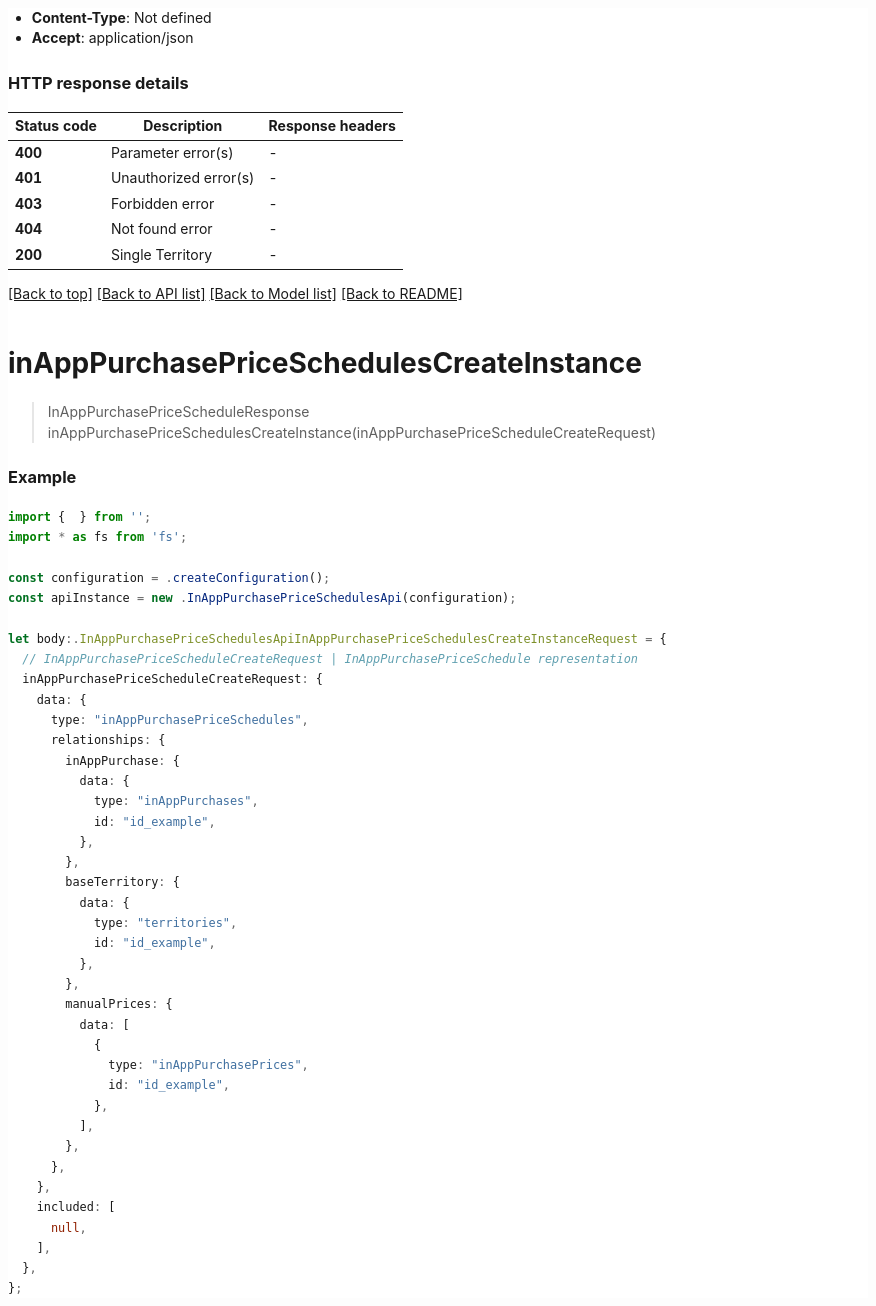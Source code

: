  - **Content-Type**: Not defined
 - **Accept**: application/json


### HTTP response details
| Status code | Description | Response headers |
|-------------|-------------|------------------|
**400** | Parameter error(s) |  -  |
**401** | Unauthorized error(s) |  -  |
**403** | Forbidden error |  -  |
**404** | Not found error |  -  |
**200** | Single Territory |  -  |

[[Back to top]](#) [[Back to API list]](README.md#documentation-for-api-endpoints) [[Back to Model list]](README.md#documentation-for-models) [[Back to README]](README.md)

# **inAppPurchasePriceSchedulesCreateInstance**
> InAppPurchasePriceScheduleResponse inAppPurchasePriceSchedulesCreateInstance(inAppPurchasePriceScheduleCreateRequest)


### Example


```typescript
import {  } from '';
import * as fs from 'fs';

const configuration = .createConfiguration();
const apiInstance = new .InAppPurchasePriceSchedulesApi(configuration);

let body:.InAppPurchasePriceSchedulesApiInAppPurchasePriceSchedulesCreateInstanceRequest = {
  // InAppPurchasePriceScheduleCreateRequest | InAppPurchasePriceSchedule representation
  inAppPurchasePriceScheduleCreateRequest: {
    data: {
      type: "inAppPurchasePriceSchedules",
      relationships: {
        inAppPurchase: {
          data: {
            type: "inAppPurchases",
            id: "id_example",
          },
        },
        baseTerritory: {
          data: {
            type: "territories",
            id: "id_example",
          },
        },
        manualPrices: {
          data: [
            {
              type: "inAppPurchasePrices",
              id: "id_example",
            },
          ],
        },
      },
    },
    included: [
      null,
    ],
  },
};
```